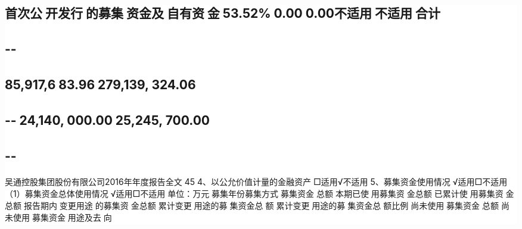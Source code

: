 首次公
开发行
的募集
资金及
自有资
金
53.52%
0.00
0.00不适用
不适用
合计
--
--
--
85,917,6
83.96
279,139,
324.06
--
--
24,140,
000.00
25,245,
700.00
--
--
--
吴通控股集团股份有限公司2016年年度报告全文
45
4、以公允价值计量的金融资产
□适用√不适用
5、募集资金使用情况
√适用□不适用
（1）募集资金总体使用情况
√适用□不适用
单位：万元
募集年份募集方式
募集资金
总额
本期已使
用募集资
金总额
已累计使
用募集资
金总额
报告期内
变更用途
的募集资
金总额
累计变更
用途的募
集资金总
额
累计变更
用途的募
集资金总
额比例
尚未使用
募集资金
总额
尚未使用
募集资金
用途及去
向